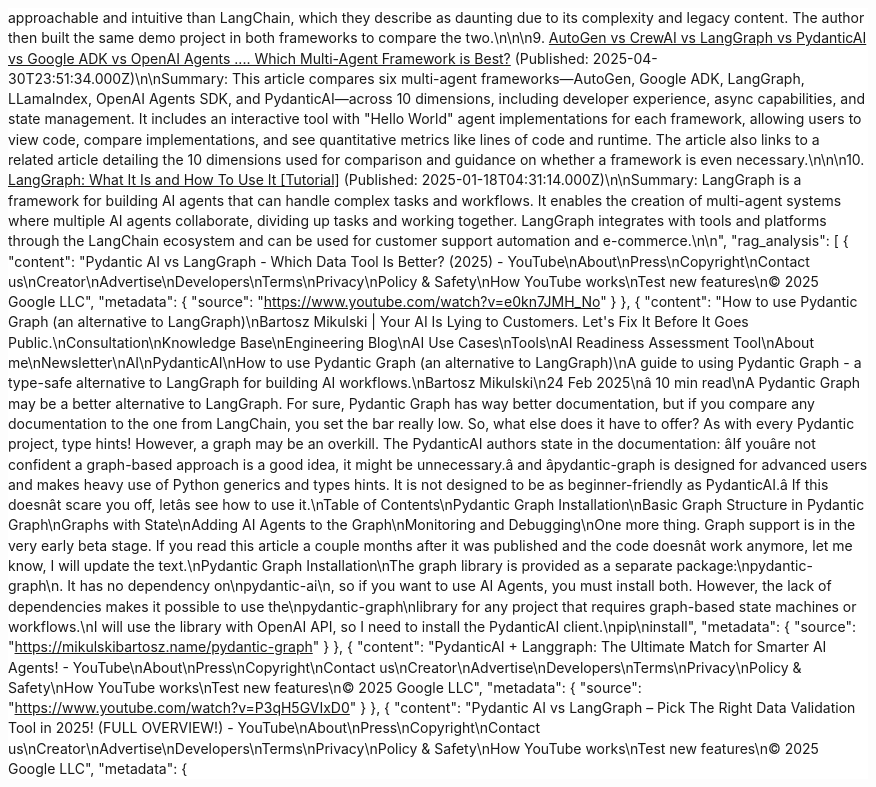 approachable and intuitive than LangChain, which they describe as daunting due to its complexity and legacy content. The author then built the same demo project in both frameworks to compare the two.\n\n\n9. [AutoGen vs CrewAI vs LangGraph vs PydanticAI vs Google ADK vs OpenAI Agents .... Which Multi-Agent Framework is Best?](https://newsletter.victordibia.com/p/autogen-vs-crewai-vs-langgraph-vs) (Published: 2025-04-30T23:51:34.000Z)\n\nSummary: This article compares six multi-agent frameworks—AutoGen, Google ADK, LangGraph, LLamaIndex, OpenAI Agents SDK, and PydanticAI—across 10 dimensions, including developer experience, async capabilities, and state management. It includes an interactive tool with \"Hello World\" agent implementations for each framework, allowing users to view code, compare implementations, and see quantitative metrics like lines of code and runtime. The article also links to a related article detailing the 10 dimensions used for comparison and guidance on whether a framework is even necessary.\n\n\n10. [LangGraph: What It Is and How To Use It [Tutorial]](https://lazyprogrammer.me/langgraph/) (Published: 2025-01-18T04:31:14.000Z)\n\nSummary: LangGraph is a framework for building AI agents that can handle complex tasks and workflows. It enables the creation of multi-agent systems where multiple AI agents collaborate, dividing up tasks and working together. LangGraph integrates with tools and platforms through the LangChain ecosystem and can be used for customer support automation and e-commerce.\n\n",
  "rag_analysis": [
    {
      "content": "Pydantic AI vs LangGraph - Which Data Tool Is Better? (2025) - YouTube\nAbout\nPress\nCopyright\nContact us\nCreator\nAdvertise\nDevelopers\nTerms\nPrivacy\nPolicy & Safety\nHow YouTube works\nTest new features\n© 2025 Google LLC",
      "metadata": {
        "source": "https://www.youtube.com/watch?v=e0kn7JMH_No"
      }
    },
    {
      "content": "How to use Pydantic Graph (an alternative to LangGraph)\nBartosz Mikulski | Your AI Is Lying to Customers. Let's Fix It Before It Goes Public.\nConsultation\nKnowledge Base\nEngineering Blog\nAI Use Cases\nTools\nAI Readiness Assessment Tool\nAbout me\nNewsletter\nAI\nPydanticAI\nHow to use Pydantic Graph (an alternative to LangGraph)\nA guide to using Pydantic Graph - a type-safe alternative to LangGraph for building AI workflows.\nBartosz Mikulski\n24 Feb 2025\nâ   10 min read\nA Pydantic Graph may be a better alternative to LangGraph. For sure, Pydantic Graph has way better documentation, but if you compare any documentation to the one from LangChain, you set the bar really low. So, what else does it have to offer? As with every Pydantic project, type hints! However, a graph may be an overkill. The PydanticAI authors state in the documentation: âIf youâre not confident a graph-based approach is a good idea, it might be unnecessary.â and âpydantic-graph is designed for advanced users and makes heavy use of Python generics and types hints. It is not designed to be as beginner-friendly as PydanticAI.â If this doesnât scare you off, letâs see how to use it.\nTable of Contents\nPydantic Graph Installation\nBasic Graph Structure in Pydantic Graph\nGraphs with State\nAdding AI Agents to the Graph\nMonitoring and Debugging\nOne more thing. Graph support is in the very early beta stage. If you read this article a couple months after it was published and the code doesnât work anymore, let me know, I will update the text.\nPydantic Graph Installation\nThe graph library is provided as a separate package:\npydantic-graph\n. It has no dependency on\npydantic-ai\n, so if you want to use AI Agents, you must install both. However, the lack of dependencies makes it possible to use the\npydantic-graph\nlibrary for any project that requires graph-based state machines or workflows.\nI will use the library with OpenAI API, so I need to install the PydanticAI client.\npip\ninstall",
      "metadata": {
        "source": "https://mikulskibartosz.name/pydantic-graph"
      }
    },
    {
      "content": "PydanticAI + Langgraph: The Ultimate Match for Smarter AI Agents! - YouTube\nAbout\nPress\nCopyright\nContact us\nCreator\nAdvertise\nDevelopers\nTerms\nPrivacy\nPolicy & Safety\nHow YouTube works\nTest new features\n© 2025 Google LLC",
      "metadata": {
        "source": "https://www.youtube.com/watch?v=P3qH5GVIxD0"
      }
    },
    {
      "content": "Pydantic AI vs LangGraph – Pick The Right Data Validation Tool in 2025! (FULL OVERVIEW!) - YouTube\nAbout\nPress\nCopyright\nContact us\nCreator\nAdvertise\nDevelopers\nTerms\nPrivacy\nPolicy & Safety\nHow YouTube works\nTest new features\n© 2025 Google LLC",
      "metadata": {